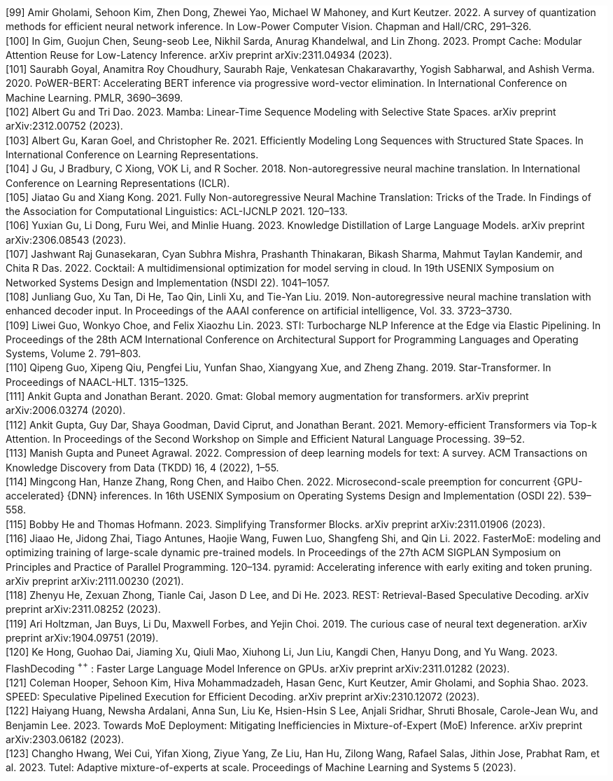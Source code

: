 [99] Amir Gholami, Sehoon Kim, Zhen Dong, Zhewei Yao, Michael W Mahoney, and Kurt Keutzer. 2022. A survey of quantization methods for efficient neural network inference. In Low-Power Computer Vision. Chapman and Hall/CRC, 291–326.   
[100] In Gim, Guojun Chen, Seung-seob Lee, Nikhil Sarda, Anurag Khandelwal, and Lin Zhong. 2023. Prompt Cache: Modular Attention Reuse for Low-Latency Inference. arXiv preprint arXiv:2311.04934 (2023).   
[101] Saurabh Goyal, Anamitra Roy Choudhury, Saurabh Raje, Venkatesan Chakaravarthy, Yogish Sabharwal, and Ashish Verma. 2020. PoWER-BERT: Accelerating BERT inference via progressive word-vector elimination. In International Conference on Machine Learning. PMLR, 3690–3699.   
[102] Albert Gu and Tri Dao. 2023. Mamba: Linear-Time Sequence Modeling with Selective State Spaces. arXiv preprint arXiv:2312.00752 (2023).   
[103] Albert Gu, Karan Goel, and Christopher Re. 2021. Efficiently Modeling Long Sequences with Structured State Spaces. In International Conference on Learning Representations.   
[104] J Gu, J Bradbury, C Xiong, VOK Li, and R Socher. 2018. Non-autoregressive neural machine translation. In International Conference on Learning Representations (ICLR).   
[105] Jiatao Gu and Xiang Kong. 2021. Fully Non-autoregressive Neural Machine Translation: Tricks of the Trade. In Findings of the Association for Computational Linguistics: ACL-IJCNLP 2021. 120–133.   
[106] Yuxian Gu, Li Dong, Furu Wei, and Minlie Huang. 2023. Knowledge Distillation of Large Language Models. arXiv preprint arXiv:2306.08543 (2023).   
[107] Jashwant Raj Gunasekaran, Cyan Subhra Mishra, Prashanth Thinakaran, Bikash Sharma, Mahmut Taylan Kandemir, and Chita R Das. 2022. Cocktail: A multidimensional optimization for model serving in cloud. In 19th USENIX Symposium on Networked Systems Design and Implementation (NSDI 22). 1041–1057.   
[108] Junliang Guo, Xu Tan, Di He, Tao Qin, Linli Xu, and Tie-Yan Liu. 2019. Non-autoregressive neural machine translation with enhanced decoder input. In Proceedings of the AAAI conference on artificial intelligence, Vol. 33. 3723–3730.   
[109] Liwei Guo, Wonkyo Choe, and Felix Xiaozhu Lin. 2023. STI: Turbocharge NLP Inference at the Edge via Elastic Pipelining. In Proceedings of the 28th ACM International Conference on Architectural Support for Programming Languages and Operating Systems, Volume 2. 791–803.   
[110] Qipeng Guo, Xipeng Qiu, Pengfei Liu, Yunfan Shao, Xiangyang Xue, and Zheng Zhang. 2019. Star-Transformer. In Proceedings of NAACL-HLT. 1315–1325.   
[111] Ankit Gupta and Jonathan Berant. 2020. Gmat: Global memory augmentation for transformers. arXiv preprint arXiv:2006.03274 (2020).   
[112] Ankit Gupta, Guy Dar, Shaya Goodman, David Ciprut, and Jonathan Berant. 2021. Memory-efficient Transformers via Top-k Attention. In Proceedings of the Second Workshop on Simple and Efficient Natural Language Processing. 39–52.   
[113] Manish Gupta and Puneet Agrawal. 2022. Compression of deep learning models for text: A survey. ACM Transactions on Knowledge Discovery from Data (TKDD) 16, 4 (2022), 1–55.   
[114] Mingcong Han, Hanze Zhang, Rong Chen, and Haibo Chen. 2022. Microsecond-scale preemption for concurrent {GPU-accelerated} {DNN} inferences. In 16th USENIX Symposium on Operating Systems Design and Implementation (OSDI 22). 539–558.   
[115] Bobby He and Thomas Hofmann. 2023. Simplifying Transformer Blocks. arXiv preprint arXiv:2311.01906 (2023).   
[116] Jiaao He, Jidong Zhai, Tiago Antunes, Haojie Wang, Fuwen Luo, Shangfeng Shi, and Qin Li. 2022. FasterMoE: modeling and optimizing training of large-scale dynamic pre-trained models. In Proceedings of the 27th ACM SIGPLAN Symposium on Principles and Practice of Parallel Programming. 120–134. pyramid: Accelerating inference with early exiting and token pruning. arXiv preprint arXiv:2111.00230 (2021).   
[118] Zhenyu He, Zexuan Zhong, Tianle Cai, Jason D Lee, and Di He. 2023. REST: Retrieval-Based Speculative Decoding. arXiv preprint arXiv:2311.08252 (2023).   
[119] Ari Holtzman, Jan Buys, Li Du, Maxwell Forbes, and Yejin Choi. 2019. The curious case of neural text degeneration. arXiv preprint arXiv:1904.09751 (2019).   
[120] Ke Hong, Guohao Dai, Jiaming Xu, Qiuli Mao, Xiuhong Li, Jun Liu, Kangdi Chen, Hanyu Dong, and Yu Wang. 2023. FlashDecoding $^ { + + }$ : Faster Large Language Model Inference on GPUs. arXiv preprint arXiv:2311.01282 (2023).   
[121] Coleman Hooper, Sehoon Kim, Hiva Mohammadzadeh, Hasan Genc, Kurt Keutzer, Amir Gholami, and Sophia Shao. 2023. SPEED: Speculative Pipelined Execution for Efficient Decoding. arXiv preprint arXiv:2310.12072 (2023).   
[122] Haiyang Huang, Newsha Ardalani, Anna Sun, Liu Ke, Hsien-Hsin S Lee, Anjali Sridhar, Shruti Bhosale, Carole-Jean Wu, and Benjamin Lee. 2023. Towards MoE Deployment: Mitigating Inefficiencies in Mixture-of-Expert (MoE) Inference. arXiv preprint arXiv:2303.06182 (2023).   
[123] Changho Hwang, Wei Cui, Yifan Xiong, Ziyue Yang, Ze Liu, Han Hu, Zilong Wang, Rafael Salas, Jithin Jose, Prabhat Ram, et al. 2023. Tutel: Adaptive mixture-of-experts at scale. Proceedings of Machine Learning and Systems 5 (2023).   